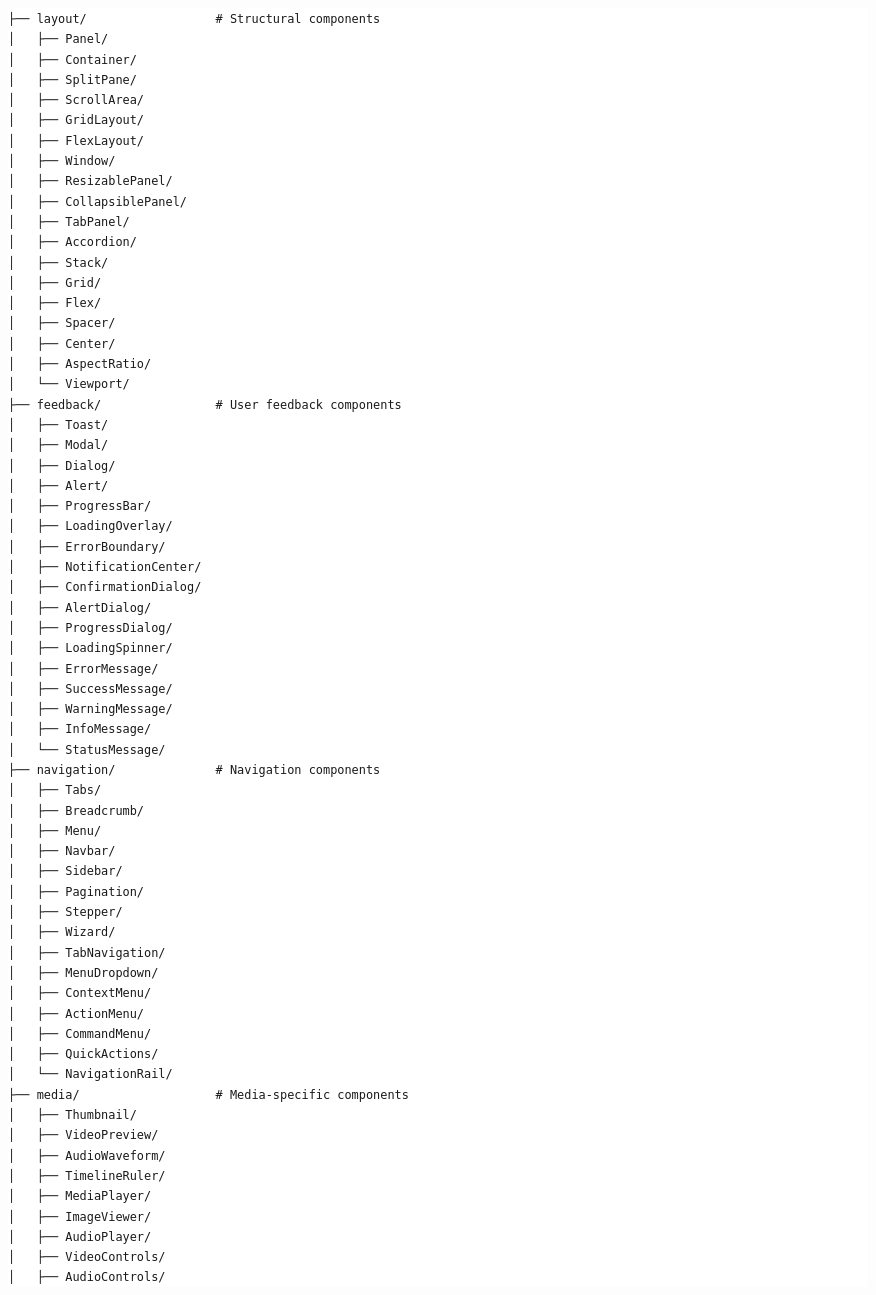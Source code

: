 ```
├── layout/                  # Structural components
│   ├── Panel/
│   ├── Container/
│   ├── SplitPane/
│   ├── ScrollArea/
│   ├── GridLayout/
│   ├── FlexLayout/
│   ├── Window/
│   ├── ResizablePanel/
│   ├── CollapsiblePanel/
│   ├── TabPanel/
│   ├── Accordion/
│   ├── Stack/
│   ├── Grid/
│   ├── Flex/
│   ├── Spacer/
│   ├── Center/
│   ├── AspectRatio/
│   └── Viewport/
├── feedback/                # User feedback components
│   ├── Toast/
│   ├── Modal/
│   ├── Dialog/
│   ├── Alert/
│   ├── ProgressBar/
│   ├── LoadingOverlay/
│   ├── ErrorBoundary/
│   ├── NotificationCenter/
│   ├── ConfirmationDialog/
│   ├── AlertDialog/
│   ├── ProgressDialog/
│   ├── LoadingSpinner/
│   ├── ErrorMessage/
│   ├── SuccessMessage/
│   ├── WarningMessage/
│   ├── InfoMessage/
│   └── StatusMessage/
├── navigation/              # Navigation components
│   ├── Tabs/
│   ├── Breadcrumb/
│   ├── Menu/
│   ├── Navbar/
│   ├── Sidebar/
│   ├── Pagination/
│   ├── Stepper/
│   ├── Wizard/
│   ├── TabNavigation/
│   ├── MenuDropdown/
│   ├── ContextMenu/
│   ├── ActionMenu/
│   ├── CommandMenu/
│   ├── QuickActions/
│   └── NavigationRail/
├── media/                   # Media-specific components
│   ├── Thumbnail/
│   ├── VideoPreview/
│   ├── AudioWaveform/
│   ├── TimelineRuler/
│   ├── MediaPlayer/
│   ├── ImageViewer/
│   ├── AudioPlayer/
│   ├── VideoControls/
│   ├── AudioControls/
```
